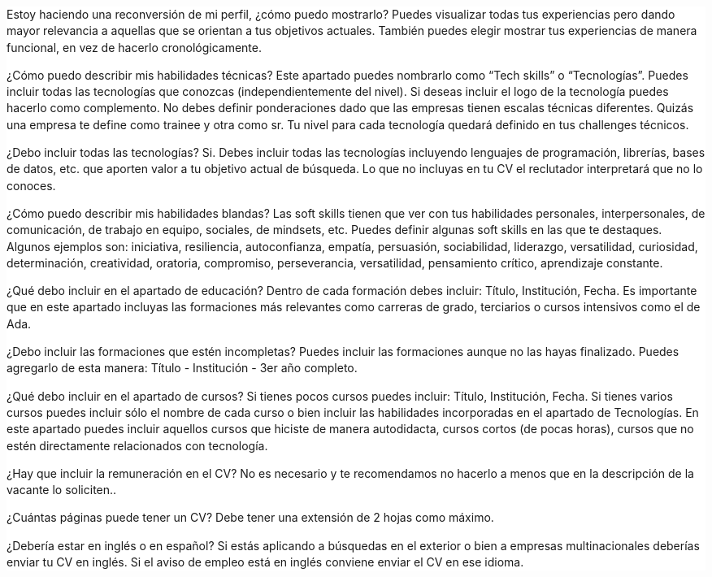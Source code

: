 


Estoy haciendo una reconversión de mi perfil, ¿cómo puedo mostrarlo?
Puedes visualizar todas tus experiencias pero dando mayor relevancia a aquellas que se orientan a tus objetivos actuales. También puedes elegir mostrar tus experiencias de manera funcional, en vez de hacerlo cronológicamente. 

¿Cómo puedo describir mis habilidades técnicas?
Este apartado puedes nombrarlo como “Tech skills” o “Tecnologías”. Puedes incluir todas las tecnologías que conozcas (independientemente del nivel). Si deseas incluir el logo de la tecnología puedes hacerlo como complemento. 
No debes definir ponderaciones dado que las empresas tienen escalas técnicas diferentes. Quizás una empresa te define como trainee y otra como sr. Tu nivel para cada tecnología quedará definido en tus challenges técnicos. 

¿Debo incluir todas las tecnologías?
Si. Debes incluir todas las tecnologías incluyendo lenguajes de programación, librerías, bases de datos, etc. que aporten valor a tu objetivo actual de búsqueda. Lo que no incluyas en tu CV el reclutador interpretará que no lo conoces. 

¿Cómo puedo describir mis habilidades blandas?
Las soft skills tienen que ver con tus habilidades personales, interpersonales, de comunicación, de trabajo en equipo, sociales, de mindsets, etc. Puedes definir algunas soft skills en las que te destaques. 
Algunos ejemplos son: iniciativa, resiliencia, autoconfianza, empatía, persuasión, sociabilidad, liderazgo, versatilidad, curiosidad, determinación, creatividad, oratoria, compromiso, perseverancia, versatilidad, pensamiento crítico, aprendizaje constante.

¿Qué debo incluir en el apartado de educación?
Dentro de cada formación debes incluir: Título, Institución, Fecha. 
Es importante que en este apartado incluyas las formaciones más relevantes como carreras de grado, terciarios o cursos intensivos como el de Ada. 

¿Debo incluir las formaciones que estén incompletas?
Puedes incluir las formaciones aunque no las hayas finalizado. Puedes agregarlo de esta manera:
Título - Institución - 3er año completo. 

¿Qué debo incluir en el apartado de cursos?
Si tienes pocos cursos puedes incluir: Título, Institución, Fecha. 
Si tienes varios cursos puedes incluir sólo el nombre de cada curso o bien incluir las habilidades incorporadas en el apartado de Tecnologías. 
En este apartado puedes incluir aquellos cursos que hiciste de manera autodidacta, cursos cortos (de pocas horas), cursos que no estén directamente relacionados con tecnología.

¿Hay que incluir la remuneración en el CV?
No es necesario y te recomendamos no hacerlo a menos que en la descripción de la vacante lo soliciten.. 

¿Cuántas páginas puede tener un CV?
Debe tener una extensión de 2 hojas como máximo.



¿Debería estar en inglés o en español?
Si estás aplicando a búsquedas en el exterior o bien a empresas multinacionales deberías enviar tu CV en inglés. 
Si el aviso de empleo está en inglés conviene enviar el CV en ese idioma. 
